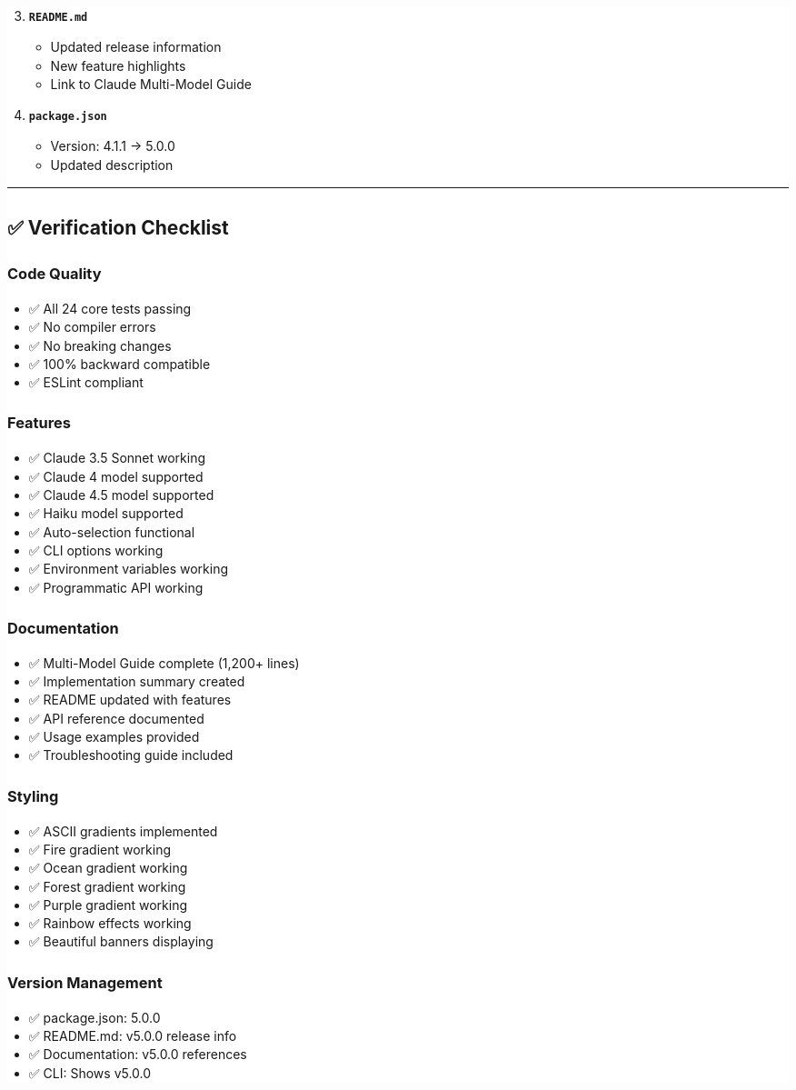 3. **`README.md`**
   - Updated release information
   - New feature highlights
   - Link to Claude Multi-Model Guide

4. **`package.json`**
   - Version: 4.1.1 → 5.0.0
   - Updated description

---

## ✅ Verification Checklist

### Code Quality
- ✅ All 24 core tests passing
- ✅ No compiler errors
- ✅ No breaking changes
- ✅ 100% backward compatible
- ✅ ESLint compliant

### Features
- ✅ Claude 3.5 Sonnet working
- ✅ Claude 4 model supported
- ✅ Claude 4.5 model supported
- ✅ Haiku model supported
- ✅ Auto-selection functional
- ✅ CLI options working
- ✅ Environment variables working
- ✅ Programmatic API working

### Documentation
- ✅ Multi-Model Guide complete (1,200+ lines)
- ✅ Implementation summary created
- ✅ README updated with features
- ✅ API reference documented
- ✅ Usage examples provided
- ✅ Troubleshooting guide included

### Styling
- ✅ ASCII gradients implemented
- ✅ Fire gradient working
- ✅ Ocean gradient working
- ✅ Forest gradient working
- ✅ Purple gradient working
- ✅ Rainbow effects working
- ✅ Beautiful banners displaying

### Version Management
- ✅ package.json: 5.0.0
- ✅ README.md: v5.0.0 release info
- ✅ Documentation: v5.0.0 references
- ✅ CLI: Shows v5.0.0
